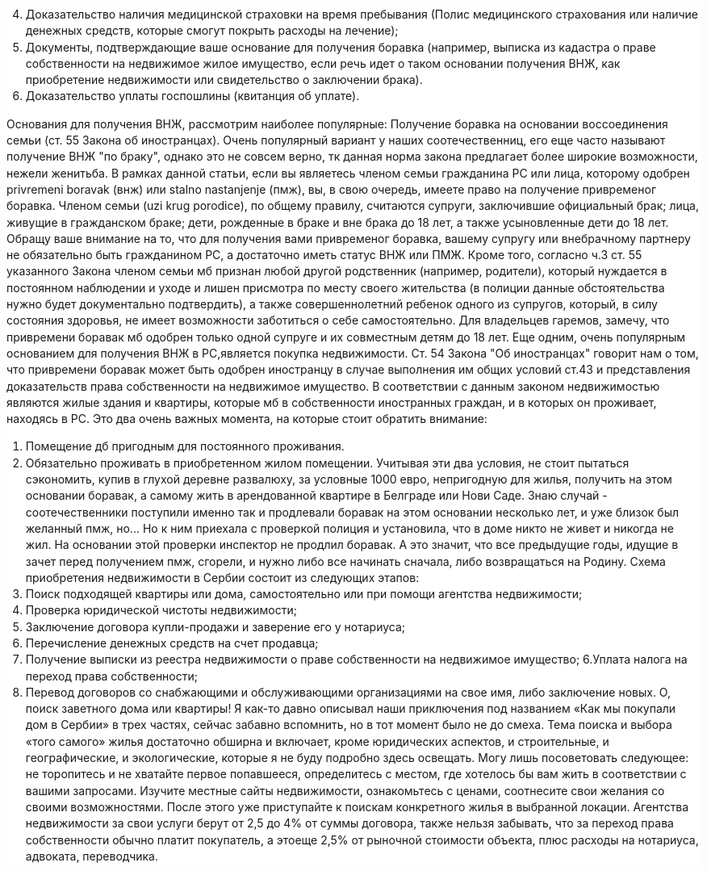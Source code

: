4. Доказательство наличия медицинской страховки на время пребывания (Полис медицинского страхования или наличие денежных средств, которые смогут покрыть расходы на лечение);
5.  Документы, подтверждающие ваше основание для получения боравка (например, выписка из кадастра о праве собственности на недвижимое жилое имущество, если речь идет о таком основании получения ВНЖ, как приобретение недвижимости или свидетельство о заключении брака).
6. Доказательство уплаты госпошлины (квитанция об уплате).  

Основания для получения ВНЖ, рассмотрим наиболее популярные:
Получение боравка на основании воссоединения семьи (ст. 55 Закона об иностранцах).
Очень популярный вариант у наших соотечественниц, его еще часто называют получение ВНЖ "по браку", однако это не совсем верно, тк данная норма закона предлагает более широкие возможности, нежели женитьба.
В рамках данной статьи, если вы являетесь членом семьи гражданина РС или лица, которому одобрен privremeni boravak (внж) или stalno nastanjenje (пмж), вы, в свою очередь, имеете право на получение привременог боравка.
Членом семьи (uzi krug porodice), по общему правилу, считаются супруги, заключившие официальный брак; лица, живущие в гражданском браке; дети, рожденные в браке и вне брака до 18 лет, а также усыновленные дети до 18 лет.
Обращу ваше внимание на то, что для получения вами привременог боравка, вашему супругу или внебрачному партнеру не обязательно быть гражданином РС, а достаточно иметь статус ВНЖ или ПМЖ.
Кроме того, согласно ч.3 ст. 55 указанного Закона членом семьи мб признан любой другой родственник (например, родители), который нуждается в постоянном наблюдении и уходе и лишен присмотра по месту своего жительства (в полиции данные обстоятельства нужно будет документально подтвердить), а также совершеннолетний ребенок одного из супругов, который, в силу состояния здоровья, не имеет возможности заботиться о себе самостоятельно.
Для владельцев гаремов, замечу, что привремени боравак мб одобрен только одной супруге и их совместным детям до 18 лет.
Еще одним, очень популярным основанием для получения ВНЖ в РС,является покупка недвижимости.
Ст. 54 Закона "Об иностранцах" говорит нам о том, что привремени боравак может быть одобрен иностранцу в случае выполнения им общих условий ст.43 и представления доказательств права собственности на недвижимое имущество. В соответствии с данным законом недвижимостью являются жилые здания и квартиры, которые мб в собственности иностранных граждан, и в которых он проживает, находясь в РС.
Это два очень важных момента, на которые стоит обратить внимание:
1. Помещение дб пригодным для постоянного проживания.
2. Обязательно проживать в приобретенном жилом помещении.
Учитывая эти два условия, не стоит пытаться сэкономить, купив в глухой деревне развалюху, за условные 1000 евро, непригодную для жилья, получить на этом основании боравак, а самому жить в арендованной квартире в Белграде или Нови Саде. Знаю случай - соотечественники поступили именно так и продлевали боравак на этом основании несколько лет, и уже близок был желанный пмж, но... Но к ним приехала с проверкой полиция и установила, что в доме никто не живет и никогда не жил. На основании этой проверки инспектор не продлил боравак. А это значит, что все предыдущие годы, идущие в зачет перед получением пмж, сгорели, и нужно либо все начинать сначала, либо возвращаться на Родину.
Схема приобретения недвижимости в Сербии состоит из следующих этапов:
1. Поиск подходящей квартиры или дома, самостоятельно или при помощи агентства недвижимости;
2. Проверка юридической чистоты недвижимости;
3. Заключение договора купли-продажи и заверение его у нотариуса;
4. Перечисление денежных средств на счет продавца;
5. Получение выписки из реестра недвижимости о праве собственности на недвижимое имущество;
6.Уплата налога на переход права собственности;
7. Перевод договоров со снабжающими и обслуживающими организациями на свое имя, либо заключение новых.
О, поиск заветного дома или квартиры! Я как-то давно описывал наши приключения под названием «Как мы покупали дом в Сербии» в трех частях, сейчас забавно вспомнить, но в тот момент было не до смеха.
Тема поиска и выбора «того самого» жилья достаточно обширна и включает, кроме юридических аспектов, и строительные, и географические, и экологические, которые я не буду подробно здесь освещать. Могу лишь посоветовать следующее: не торопитесь и не хватайте первое попавшееся, определитесь с местом, где хотелось бы вам жить в соответствии с вашими запросами. Изучите местные сайты недвижимости, ознакомьтесь с ценами, соотнесите свои желания со своими возможностями. После этого уже приступайте к поискам конкретного жилья в выбранной локации.
Агентства недвижимости за свои услуги берут от 2,5 до 4% от суммы договора, также нельзя забывать, что за переход права собственности обычно платит покупатель, а этоеще 2,5% от рыночной стоимости объекта, плюс расходы на нотариуса, адвоката, переводчика.
